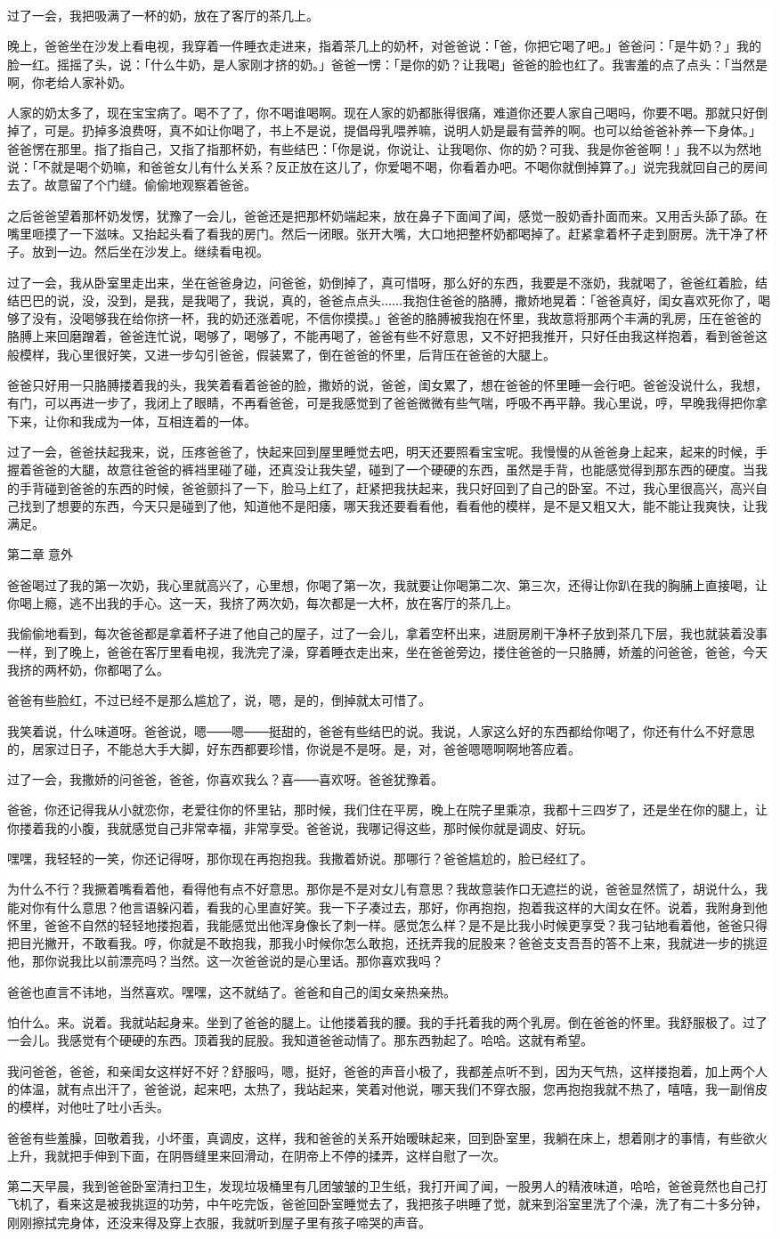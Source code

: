 过了一会，我把吸满了一杯的奶，放在了客厅的茶几上。

晚上，爸爸坐在沙发上看电视，我穿着一件睡衣走进来，指着茶几上的奶杯，对爸爸说：「爸，你把它喝了吧。」爸爸问：「是牛奶？」我的脸一红。摇摇了头，说：「什么牛奶，是人家刚才挤的奶。」爸爸一愣：「是你的奶？让我喝」爸爸的脸也红了。我害羞的点了点头：「当然是啊，你老给人家补奶。

人家的奶太多了，现在宝宝病了。喝不了了，你不喝谁喝啊。现在人家的奶都胀得很痛，难道你还要人家自己喝吗，你要不喝。那就只好倒掉了，可是。扔掉多浪费呀，真不如让你喝了，书上不是说，提倡母乳喂养嘛，说明人奶是最有营养的啊。也可以给爸爸补养一下身体。」爸爸愣在那里。指了指自己，又指了指那杯奶，有些结巴：「你是说，你说让、让我喝你、你的奶？可我、我是你爸爸啊！」我不以为然地说：「不就是喝个奶嘛，和爸爸女儿有什么关系？反正放在这儿了，你爱喝不喝，你看着办吧。不喝你就倒掉算了。」说完我就回自己的房间去了。故意留了个门缝。偷偷地观察着爸爸。

之后爸爸望着那杯奶发愣，犹豫了一会儿，爸爸还是把那杯奶端起来，放在鼻子下面闻了闻，感觉一股奶香扑面而来。又用舌头舔了舔。在嘴里咂摸了一下滋味。又抬起头看了看我的房门。然后一闭眼。张开大嘴，大口地把整杯奶都喝掉了。赶紧拿着杯子走到厨房。洗干净了杯子。放到一边。然后坐在沙发上。继续看电视。

过了一会，我从卧室里走出来，坐在爸爸身边，问爸爸，奶倒掉了，真可惜呀，那么好的东西，我要是不涨奶，我就喝了，爸爸红着脸，结结巴巴的说，没，没到，是我，是我喝了，我说，真的，爸爸点点头……我抱住爸爸的胳膊，撒娇地晃着：「爸爸真好，闺女喜欢死你了，喝够了没有，没喝够我在给你挤一杯，我的奶还涨着呢，不信你摸摸。」爸爸的胳膊被我抱在怀里，我故意将那两个丰满的乳房，压在爸爸的胳膊上来回磨蹭着，爸爸连忙说，喝够了，喝够了，不能再喝了，爸爸有些不好意思，又不好把我推开，只好任由我这样抱着，看到爸爸这般模样，我心里很好笑，又进一步勾引爸爸，假装累了，倒在爸爸的怀里，后背压在爸爸的大腿上。

爸爸只好用一只胳膊搂着我的头，我笑着看着爸爸的脸，撒娇的说，爸爸，闺女累了，想在爸爸的怀里睡一会行吧。爸爸没说什么，我想，有门，可以再进一步了，我闭上了眼睛，不再看爸爸，可是我感觉到了爸爸微微有些气喘，呼吸不再平静。我心里说，哼，早晚我得把你拿下来，让你和我成为一体，互相连着的一体。

过了一会，爸爸扶起我来，说，压疼爸爸了，快起来回到屋里睡觉去吧，明天还要照看宝宝呢。我慢慢的从爸爸身上起来，起来的时候，手握着爸爸的大腿，故意往爸爸的裤裆里碰了碰，还真没让我失望，碰到了一个硬硬的东西，虽然是手背，也能感觉得到那东西的硬度。当我的手背碰到爸爸的东西的时候，爸爸颤抖了一下，脸马上红了，赶紧把我扶起来，我只好回到了自己的卧室。不过，我心里很高兴，高兴自己找到了想要的东西，今天只是碰到了他，知道他不是阳痿，哪天我还要看看他，看看他的模样，是不是又粗又大，能不能让我爽快，让我满足。

第二章 意外

爸爸喝过了我的第一次奶，我心里就高兴了，心里想，你喝了第一次，我就要让你喝第二次、第三次，还得让你趴在我的胸脯上直接喝，让你喝上瘾，逃不出我的手心。这一天，我挤了两次奶，每次都是一大杯，放在客厅的茶几上。

我偷偷地看到，每次爸爸都是拿着杯子进了他自己的屋子，过了一会儿，拿着空杯出来，进厨房刷干净杯子放到茶几下层，我也就装着没事一样，到了晚上，爸爸在客厅里看电视，我洗完了澡，穿着睡衣走出来，坐在爸爸旁边，搂住爸爸的一只胳膊，娇羞的问爸爸，爸爸，今天我挤的两杯奶，你都喝了么。

爸爸有些脸红，不过已经不是那么尴尬了，说，嗯，是的，倒掉就太可惜了。

我笑着说，什么味道呀。爸爸说，嗯――嗯――挺甜的，爸爸有些结巴的说。我说，人家这么好的东西都给你喝了，你还有什么不好意思的，居家过日子，不能总大手大脚，好东西都要珍惜，你说是不是呀。是，对，爸爸嗯嗯啊啊地答应着。

过了一会，我撒娇的问爸爸，爸爸，你喜欢我么？喜――喜欢呀。爸爸犹豫着。

爸爸，你还记得我从小就恋你，老爱往你的怀里钻，那时候，我们住在平房，晚上在院子里乘凉，我都十三四岁了，还是坐在你的腿上，让你搂着我的小腹，我就感觉自己非常幸福，非常享受。爸爸说，我哪记得这些，那时候你就是调皮、好玩。

嘿嘿，我轻轻的一笑，你还记得呀，那你现在再抱抱我。我撒着娇说。那哪行？爸爸尴尬的，脸已经红了。

为什么不行？我撅着嘴看着他，看得他有点不好意思。那你是不是对女儿有意思？我故意装作口无遮拦的说，爸爸显然慌了，胡说什么，我能对你有什么意思？他言语躲闪着，看我的心里直好笑。我一下子凑过去，那好，你再抱抱，抱着我这样的大闺女在怀。说着，我附身到他怀里，爸爸不自然的轻轻地搂抱着，我能感觉出他浑身像长了刺一样。感觉怎么样？是不是比我小时候更享受？我刁钻地看着他，爸爸只得把目光撇开，不敢看我。哼，你就是不敢抱我，那我小时候你怎么敢抱，还抚弄我的屁股来？爸爸支支吾吾的答不上来，我就进一步的挑逗他，那你说我比以前漂亮吗？当然。这一次爸爸说的是心里话。那你喜欢我吗？

爸爸也直言不讳地，当然喜欢。嘿嘿，这不就结了。爸爸和自己的闺女亲热亲热。

怕什么。来。说着。我就站起身来。坐到了爸爸的腿上。让他搂着我的腰。我的手托着我的两个乳房。倒在爸爸的怀里。我舒服极了。过了一会儿。我感觉有个硬硬的东西。顶着我的屁股。我知道爸爸动情了。那东西勃起了。哈哈。这就有希望。

我问爸爸，爸爸，和亲闺女这样好不好？舒服吗，嗯，挺好，爸爸的声音小极了，我都差点听不到，因为天气热，这样搂抱着，加上两个人的体温，就有点出汗了，爸爸说，起来吧，太热了，我站起来，笑着对他说，哪天我们不穿衣服，您再抱抱我就不热了，嘻嘻，我一副俏皮的模样，对他吐了吐小舌头。

爸爸有些羞臊，回敬着我，小坏蛋，真调皮，这样，我和爸爸的关系开始暧昧起来，回到卧室里，我躺在床上，想着刚才的事情，有些欲火上升，我就把手伸到下面，在阴唇缝里来回滑动，在阴帝上不停的揉弄，这样自慰了一次。

第二天早晨，我到爸爸卧室清扫卫生，发现垃圾桶里有几团皱皱的卫生纸，我打开闻了闻，一股男人的精液味道，哈哈，爸爸竟然也自己打飞机了，看来这是被我挑逗的功劳，中午吃完饭，爸爸回卧室睡觉去了，我把孩子哄睡了觉，就来到浴室里洗了个澡，洗了有二十多分钟，刚刚擦拭完身体，还没来得及穿上衣服，我就听到屋子里有孩子啼哭的声音。
